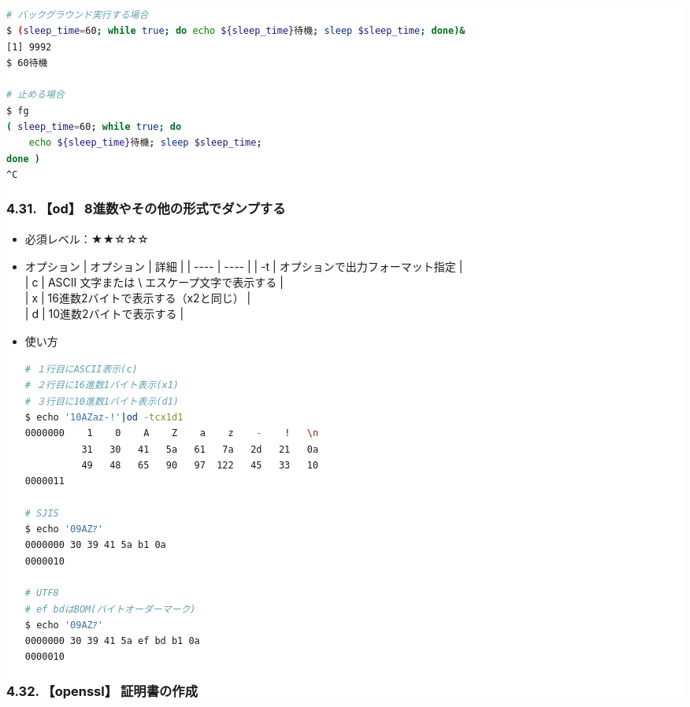   ```bash
  # バックグラウンド実行する場合
  $ (sleep_time=60; while true; do echo ${sleep_time}待機; sleep $sleep_time; done)&
  [1] 9992
  $ 60待機

  # 止める場合
  $ fg
  ( sleep_time=60; while true; do
      echo ${sleep_time}待機; sleep $sleep_time;
  done )
  ^C
  ```

### 4.31. 【od】 8進数やその他の形式でダンプする

* 必須レベル：★★☆☆☆

* オプション
  |  オプション  |  詳細  |
  | ---- | ---- |
  | -t   | オプションで出力フォーマット指定 |  
  |  c   | ASCII 文字または \ エスケープ文字で表示する |  
  |  x   | 16進数2バイトで表示する（x2と同じ） |  
  |  d   | 10進数2バイトで表示する |  

* 使い方
  ```bash
  # １行目にASCII表示(c)
  # ２行目に16進数1バイト表示(x1)
  # ３行目に10進数1バイト表示(d1)
  $ echo '10AZaz-!'|od -tcx1d1
  0000000    1    0    A    Z    a    z    -    !   \n
            31   30   41   5a   61   7a   2d   21   0a
            49   48   65   90   97  122   45   33   10
  0000011

  # SJIS
  $ echo '09AZｱ'
  0000000 30 39 41 5a b1 0a
  0000010
  
  # UTF8
  # ef bdはBOM(バイトオーダーマーク)
  $ echo '09AZｱ'
  0000000 30 39 41 5a ef bd b1 0a
  0000010
  ```

### 4.32. 【openssl】 証明書の作成
